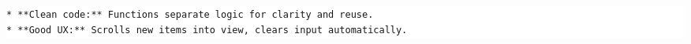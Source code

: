 ```
* **Clean code:** Functions separate logic for clarity and reuse.
* **Good UX:** Scrolls new items into view, clears input automatically.
